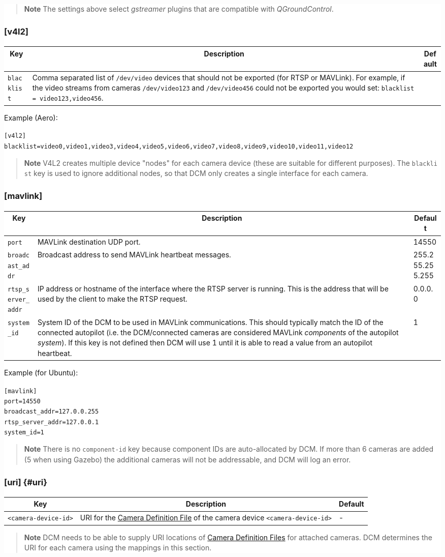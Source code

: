 > **Note** The settings above select *gstreamer* plugins that are compatible with *QGroundControl*.


### [v4l2]

Key | Description | Default
-- | --- | ---
`blacklist` | Comma separated list of `/dev/video` devices that should not be exported (for RTSP or MAVLink). For example, if the video streams from cameras `/dev/video123` and `/dev/video456` could not be exported you would set: `blacklist = video123,video456`.| <empty>

Example (Aero):
```
[v4l2]
blacklist=video0,video1,video3,video4,video5,video6,video7,video8,video9,video10,video11,video12
```

> **Note** V4L2 creates multiple device "nodes" for each camera device (these are suitable for different purposes). The `blacklist` key is used to ignore additional nodes, so that DCM only creates a single interface for each camera.


### [mavlink]

Key | Description | Default
-- | --- | ---
`port` | MAVLink destination UDP port. | 14550
`broadcast_addr` | Broadcast address to send MAVLink heartbeat messages. | 255.255.255.255
`rtsp_server_addr` | IP address or hostname of the interface where the RTSP server is running. This is the address that will be used by the client to make the RTSP request. | 0.0.0.0
`system_id` | System ID of the DCM to be used in MAVLink communications. This should typically match the ID of the connected autopilot (i.e. the DCM/connected cameras are considered MAVLink *components* of the autopilot *system*). If this key is not defined then DCM will use 1 until it is able to read a value from an autopilot heartbeat. | 1

Example (for Ubuntu):
```
[mavlink]
port=14550
broadcast_addr=127.0.0.255
rtsp_server_addr=127.0.0.1
system_id=1
```

> **Note** There is no `component-id` key because component IDs are auto-allocated by DCM. If more than 6 cameras are added (5 when using Gazebo) the additional cameras will not be addressable, and DCM will log an error.

### [uri] {#uri}

Key | Description | Default
-- | --- | ---
`<camera-device-id>` | URI for the [Camera Definition File](../guide/camera_definition_file.md) of the camera device `<camera-device-id>` | -

> **Note** DCM needs to be able to supply URI locations of [Camera Definition Files](../guide/camera_definition_file.md) for attached cameras. DCM determines the URI for each camera using the mappings in this section.
